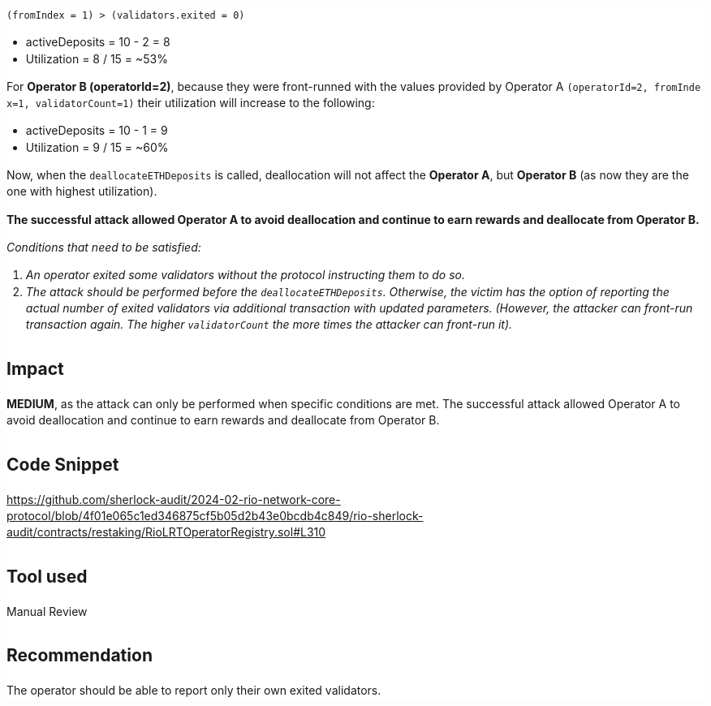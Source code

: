 ```(fromIndex = 1) > (validators.exited = 0)```
* activeDeposits = 10 - 2 = 8
* Utilization = 8 / 15 = ~53%

For **Operator B (operatorId=2)**, because they were front-runned with the values provided by Operator A ```(operatorId=2, fromIndex=1, validatorCount=1)``` their utilization will increase to the following:
* activeDeposits = 10 - 1 = 9
* Utilization = 9 / 15 = ~60%

Now, when the ```deallocateETHDeposits``` is called, deallocation will not affect the **Operator A**, but **Operator B** (as now they are the one with highest utilization).

**The successful attack allowed Operator A to avoid deallocation and continue to earn rewards and deallocate from Operator B.**

*Conditions that need to be satisfied:*
1. *An operator exited some validators without the protocol instructing them to do so.*
2. *The attack should be performed before the ```deallocateETHDeposits```. Otherwise, the victim has the option of reporting the actual number of exited validators via additional transaction with updated parameters. (However, the attacker can front-run transaction again. The higher ```validatorCount``` the more times the attacker can front-run it).*

## Impact
**MEDIUM**, as the attack can only be performed when specific conditions are met.
The successful attack allowed Operator A to avoid deallocation and continue to earn rewards and deallocate from Operator B.

## Code Snippet
https://github.com/sherlock-audit/2024-02-rio-network-core-protocol/blob/4f01e065c1ed346875cf5b05d2b43e0bcdb4c849/rio-sherlock-audit/contracts/restaking/RioLRTOperatorRegistry.sol#L310

## Tool used

Manual Review

## Recommendation

The operator should be able to report only their own exited validators.